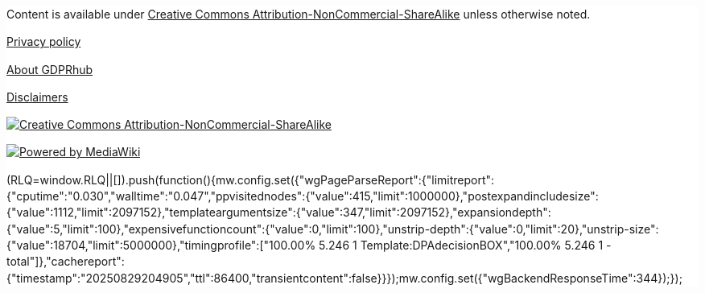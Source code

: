 Content is available under [Creative Commons Attribution-NonCommercial-ShareAlike](https://creativecommons.org/licenses/by-nc-sa/4.0/) unless otherwise noted.

[Privacy policy](/index.php?title=GDPRhub:Privacy_policy)

[About GDPRhub](/index.php?title=GDPRhub:About)

[Disclaimers](/index.php?title=GDPRhub:General_disclaimer)

[![Creative Commons Attribution-NonCommercial-ShareAlike](/resources/assets/licenses/cc-by-nc-sa.png)](https://creativecommons.org/licenses/by-nc-sa/4.0/)

[![Powered by MediaWiki](/resources/assets/poweredby_mediawiki_88x31.png)](https://www.mediawiki.org/)

(RLQ=window.RLQ||\[\]).push(function(){mw.config.set({"wgPageParseReport":{"limitreport":{"cputime":"0.030","walltime":"0.047","ppvisitednodes":{"value":415,"limit":1000000},"postexpandincludesize":{"value":1112,"limit":2097152},"templateargumentsize":{"value":347,"limit":2097152},"expansiondepth":{"value":5,"limit":100},"expensivefunctioncount":{"value":0,"limit":100},"unstrip-depth":{"value":0,"limit":20},"unstrip-size":{"value":18704,"limit":5000000},"timingprofile":\["100.00% 5.246 1 Template:DPAdecisionBOX","100.00% 5.246 1 -total"\]},"cachereport":{"timestamp":"20250829204905","ttl":86400,"transientcontent":false}}});mw.config.set({"wgBackendResponseTime":344});});